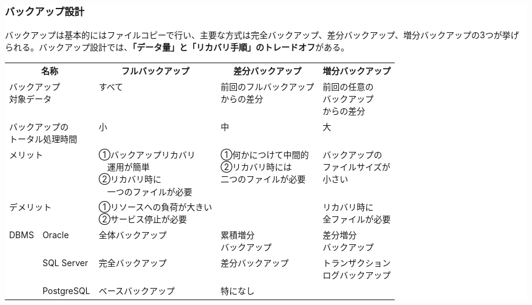 <div style="page-break-before:always"></div>

### バックアップ設計

バックアップは基本的にはファイルコピーで行い、主要な方式は完全バックアップ、差分バックアップ、増分バックアップの3つが挙げられる。バックアップ設計では、**「データ量」と「リカバリ手順」のトレードオフ**がある。

<table>
	<tbody>
		<tr>
			<th colspan="2">名称</th>
			<th>フルバックアップ</th>
			<th>差分バックアップ</th>
			<th>増分バックアップ</th>
		</tr>
		<tr>
			<td colspan="2">バックアップ<br>対象データ</td>
			<td>すべて</td>
			<td>前回のフルバックアップ<br>からの差分</td>
			<td>前回の任意の<br>バックアップ<br>からの差分</td>
		</tr>
		<tr>
			<td colspan="2">バックアップの<br>トータル処理時間</td>
			<td>小</td>
			<td>中</td>
			<td>大</td>
		</tr>
		<tr>
			<td colspan="2">メリット</td>
			<td>
                ①バックアップリカバリ<br>　運用が簡単<br>
                ②リカバリ時に<br>　一つのファイルが必要
            </td>
			<td rowspan="2">
                ①何かにつけて中間的<br>
                ②リカバリ時には<br>二つのファイルが必要
            </td>
			<td>バックアップの<br>ファイルサイズが<br>小さい</td>
		</tr>
		<tr>
			<td colspan="2">デメリット</td>
			<td>
                ①リソースへの負荷が大きい<br>
                ②サービス停止が必要
            </td>
			<td>リカバリ時に<br>全ファイルが必要</td>
		</tr>
		<tr>
			<td rowspan="4">DBMS</td>
			<td>Oracle</td>
			<td>全体バックアップ</td>
			<td>累積増分<br>バックアップ</td>
			<td>差分増分<br>バックアップ</td>
		</tr>
		<tr>
			<td>SQL Server</td>
			<td>完全バックアップ</td>
			<td>差分バックアップ</td>
			<td>トランザクション<br>ログバックアップ</td>
		</tr>
		<tr>
			<td>PostgreSQL</td>
			<td>ベースバックアップ</td>
			<td colspan="2">特になし</td>